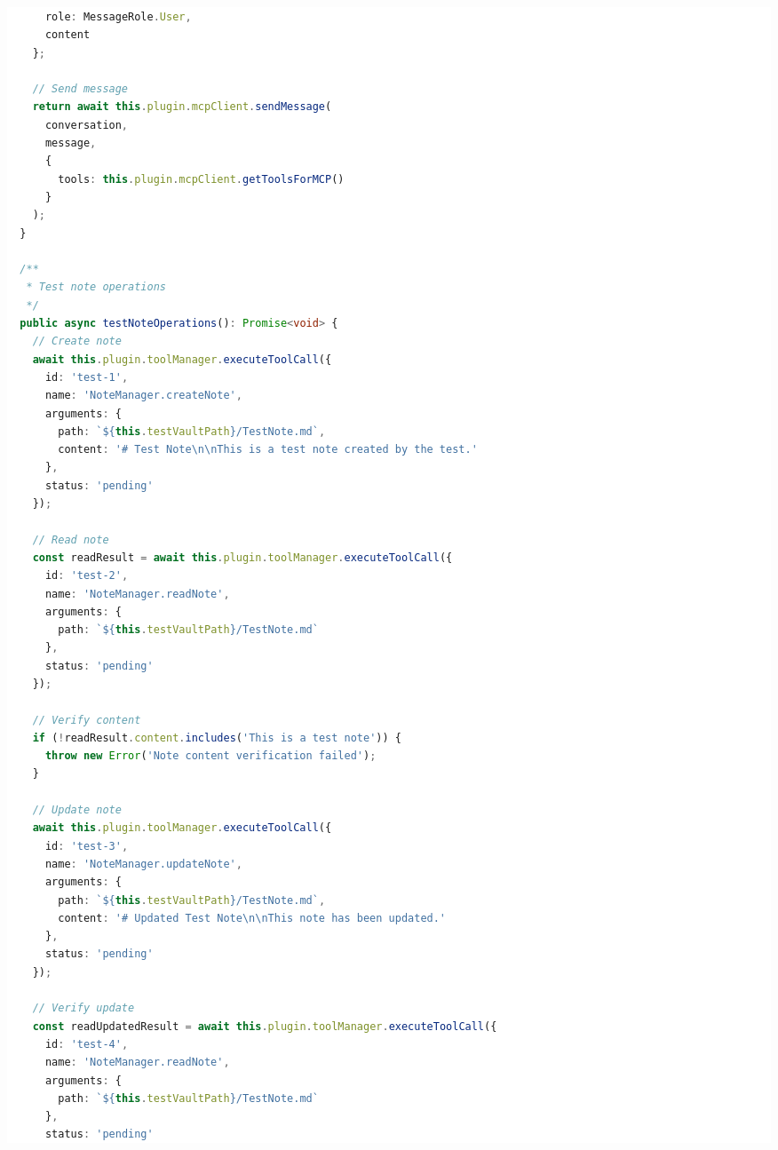 ```typescript
      role: MessageRole.User,
      content
    };
    
    // Send message
    return await this.plugin.mcpClient.sendMessage(
      conversation,
      message,
      {
        tools: this.plugin.mcpClient.getToolsForMCP()
      }
    );
  }
  
  /**
   * Test note operations
   */
  public async testNoteOperations(): Promise<void> {
    // Create note
    await this.plugin.toolManager.executeToolCall({
      id: 'test-1',
      name: 'NoteManager.createNote',
      arguments: {
        path: `${this.testVaultPath}/TestNote.md`,
        content: '# Test Note\n\nThis is a test note created by the test.'
      },
      status: 'pending'
    });
    
    // Read note
    const readResult = await this.plugin.toolManager.executeToolCall({
      id: 'test-2',
      name: 'NoteManager.readNote',
      arguments: {
        path: `${this.testVaultPath}/TestNote.md`
      },
      status: 'pending'
    });
    
    // Verify content
    if (!readResult.content.includes('This is a test note')) {
      throw new Error('Note content verification failed');
    }
    
    // Update note
    await this.plugin.toolManager.executeToolCall({
      id: 'test-3',
      name: 'NoteManager.updateNote',
      arguments: {
        path: `${this.testVaultPath}/TestNote.md`,
        content: '# Updated Test Note\n\nThis note has been updated.'
      },
      status: 'pending'
    });
    
    // Verify update
    const readUpdatedResult = await this.plugin.toolManager.executeToolCall({
      id: 'test-4',
      name: 'NoteManager.readNote',
      arguments: {
        path: `${this.testVaultPath}/TestNote.md`
      },
      status: 'pending'
```